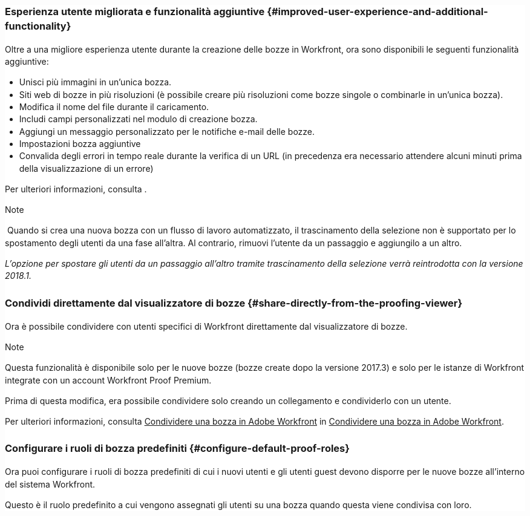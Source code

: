 ### Esperienza utente migliorata e funzionalità aggiuntive {#improved-user-experience-and-additional-functionality}

Oltre a una migliore esperienza utente durante la creazione delle bozze in Workfront, ora sono disponibili le seguenti funzionalità aggiuntive:

* Unisci più immagini in un’unica bozza.
* Siti web di bozze in più risoluzioni (è possibile creare più risoluzioni come bozze singole o combinarle in un’unica bozza).
* Modifica il nome del file durante il caricamento.
* Includi campi personalizzati nel modulo di creazione bozza.
* Aggiungi un messaggio personalizzato per le notifiche e-mail delle bozze.
* Impostazioni bozza aggiuntive 
* Convalida degli errori in tempo reale durante la verifica di un URL (in precedenza era necessario attendere alcuni minuti prima della visualizzazione di un errore)

Per ulteriori informazioni, consulta .

>[!NOTE]
>
 Quando si crea una nuova bozza con un flusso di lavoro automatizzato, il trascinamento della selezione non è supportato per lo spostamento degli utenti da una fase all’altra. Al contrario, rimuovi l’utente da un passaggio e aggiungilo a un altro.

*L’opzione per spostare gli utenti da un passaggio all’altro tramite trascinamento della selezione verrà reintrodotta con la versione 2018.1.*

### Condividi direttamente dal visualizzatore di bozze {#share-directly-from-the-proofing-viewer}

Ora è possibile condividere con utenti specifici di Workfront direttamente dal visualizzatore di bozze.

>[!NOTE]
>
Questa funzionalità è disponibile solo per le nuove bozze (bozze create dopo la versione 2017.3) e solo per le istanze di Workfront integrate con un account Workfront Proof Premium.

Prima di questa modifica, era possibile condividere solo creando un collegamento e condividerlo con un utente. 

Per ulteriori informazioni, consulta [Condividere una bozza in Adobe Workfront](../../../../review-and-approve-work/proofing/managing-proofs-within-workfront/share-a-proof-in-workfront.md) in [Condividere una bozza in Adobe Workfront](../../../../review-and-approve-work/proofing/managing-proofs-within-workfront/share-a-proof-in-workfront.md).

### Configurare i ruoli di bozza predefiniti {#configure-default-proof-roles}

Ora puoi configurare i ruoli di bozza predefiniti di cui i nuovi utenti e gli utenti guest devono disporre per le nuove bozze all’interno del sistema Workfront. 

Questo è il ruolo predefinito a cui vengono assegnati gli utenti su una bozza quando questa viene condivisa con loro. 
